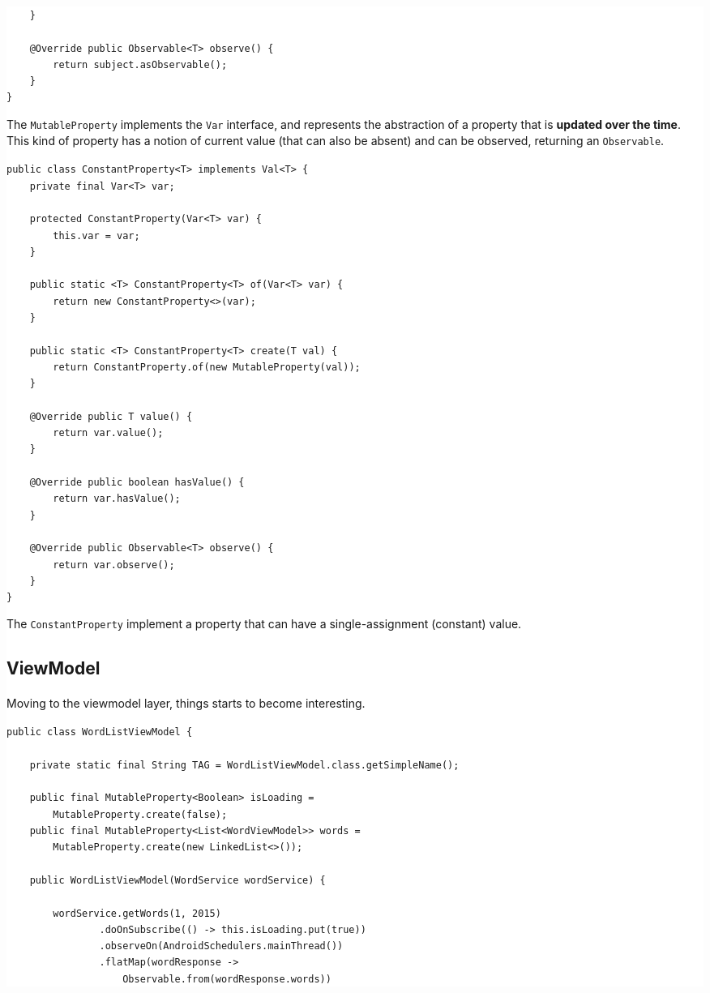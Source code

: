 ```
    }

    @Override public Observable<T> observe() {
        return subject.asObservable();
    }
}
```

The `MutableProperty` implements the `Var` interface, and represents the abstraction of a property that is **updated over the time**. This kind of property has a notion of current value (that can also be absent) and can be observed, returning an `Observable`.

```
public class ConstantProperty<T> implements Val<T> {
    private final Var<T> var;

    protected ConstantProperty(Var<T> var) {
        this.var = var;
    }

    public static <T> ConstantProperty<T> of(Var<T> var) {
        return new ConstantProperty<>(var);
    }

    public static <T> ConstantProperty<T> create(T val) {
        return ConstantProperty.of(new MutableProperty(val));
    }

    @Override public T value() {
        return var.value();
    }

    @Override public boolean hasValue() {
        return var.hasValue();
    }

    @Override public Observable<T> observe() {
        return var.observe();
    }
}
```

The `ConstantProperty` implement a property that can have a single-assignment (constant) value.

## ViewModel

Moving to the viewmodel layer, things starts to become interesting.

```
public class WordListViewModel {

    private static final String TAG = WordListViewModel.class.getSimpleName();

    public final MutableProperty<Boolean> isLoading =
        MutableProperty.create(false);
    public final MutableProperty<List<WordViewModel>> words =
        MutableProperty.create(new LinkedList<>());

    public WordListViewModel(WordService wordService) {

        wordService.getWords(1, 2015)
                .doOnSubscribe(() -> this.isLoading.put(true))
                .observeOn(AndroidSchedulers.mainThread())
                .flatMap(wordResponse ->
                    Observable.from(wordResponse.words))
```